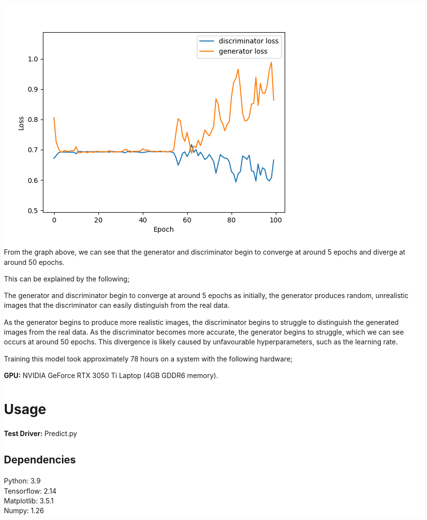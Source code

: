 ![GAN](images/loss_plot.png)

From the graph above, we can see that the generator and discriminator begin 
to converge at around 5 epochs and diverge at around 50 epochs. 

This can be explained by the following; 

The generator and discriminator begin to converge at around 5 epochs as 
initially, the generator produces random, unrealistic images that the 
discriminator can easily distinguish from the real data.

As the generator begins to produce more realistic images, the discriminator 
begins to struggle to distinguish the generated images from the real data. 
As the discriminator becomes more accurate, the generator begins to struggle,
which we can see occurs at around 50 epochs. This divergence is likely 
caused by unfavourable hyperparameters, such as the learning rate.

Training this model took approximately 78 hours on a system with the 
following hardware;

**GPU:** NVIDIA GeForce RTX 3050 Ti Laptop (4GB GDDR6 memory).

# Usage

**Test Driver:** Predict.py

## Dependencies
Python: 3.9 \
Tensorflow: 2.14 \
Matplotlib: 3.5.1 \
Numpy: 1.26
